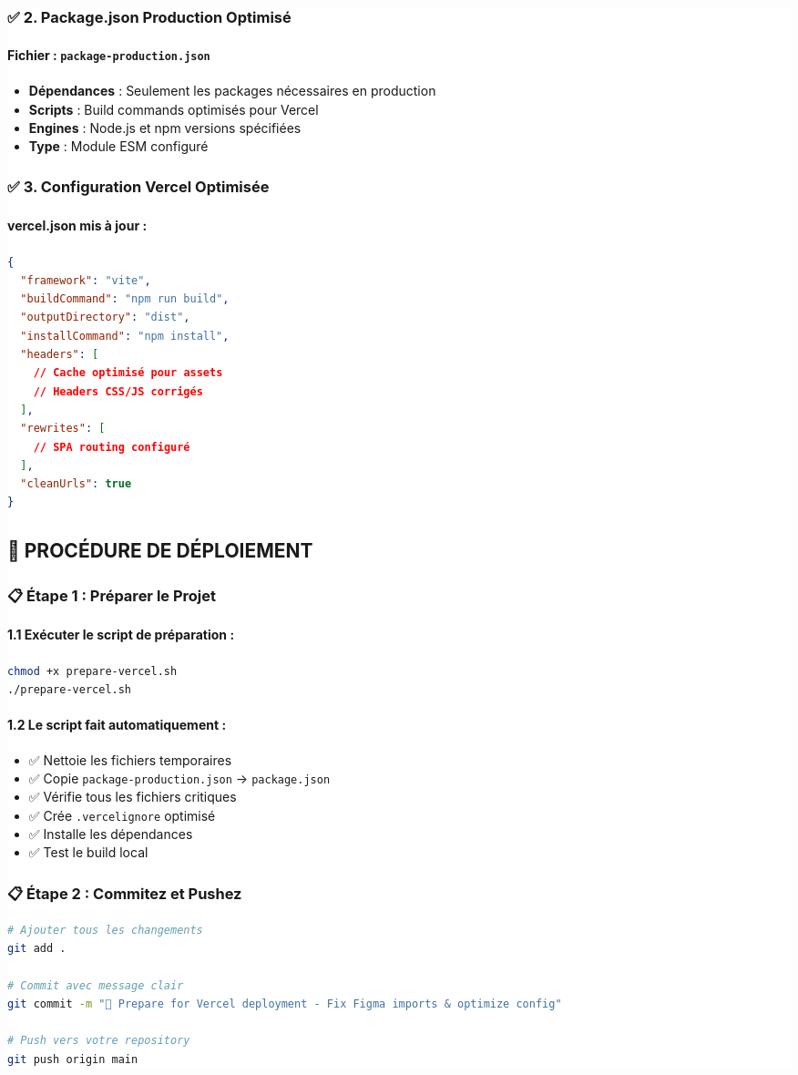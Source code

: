 ### **✅ 2. Package.json Production Optimisé**

#### **Fichier :** `package-production.json`
- **Dépendances** : Seulement les packages nécessaires en production
- **Scripts** : Build commands optimisés pour Vercel
- **Engines** : Node.js et npm versions spécifiées
- **Type** : Module ESM configuré

### **✅ 3. Configuration Vercel Optimisée**

#### **vercel.json mis à jour :**
```json
{
  "framework": "vite",
  "buildCommand": "npm run build",
  "outputDirectory": "dist",
  "installCommand": "npm install",
  "headers": [
    // Cache optimisé pour assets
    // Headers CSS/JS corrigés
  ],
  "rewrites": [
    // SPA routing configuré
  ],
  "cleanUrls": true
}
```

## 🚀 **PROCÉDURE DE DÉPLOIEMENT**

### **📋 Étape 1 : Préparer le Projet**

#### **1.1 Exécuter le script de préparation :**
```bash
chmod +x prepare-vercel.sh
./prepare-vercel.sh
```

#### **1.2 Le script fait automatiquement :**
- ✅ Nettoie les fichiers temporaires
- ✅ Copie `package-production.json` → `package.json`
- ✅ Vérifie tous les fichiers critiques
- ✅ Crée `.vercelignore` optimisé
- ✅ Installe les dépendances
- ✅ Test le build local

### **📋 Étape 2 : Commitez et Pushez**

```bash
# Ajouter tous les changements
git add .

# Commit avec message clair
git commit -m "🚀 Prepare for Vercel deployment - Fix Figma imports & optimize config"

# Push vers votre repository
git push origin main
```
